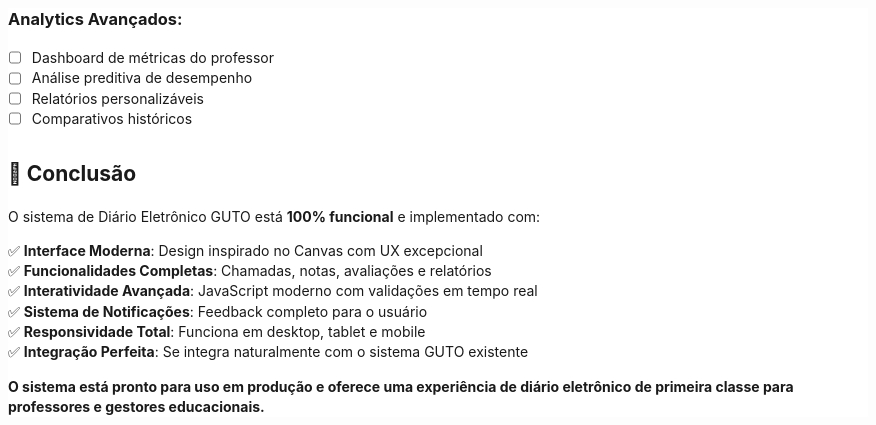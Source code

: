 ### Analytics Avançados:
- [ ] Dashboard de métricas do professor
- [ ] Análise preditiva de desempenho
- [ ] Relatórios personalizáveis
- [ ] Comparativos históricos

## 🎉 Conclusão

O sistema de Diário Eletrônico GUTO está **100% funcional** e implementado com:

✅ **Interface Moderna**: Design inspirado no Canvas com UX excepcional  
✅ **Funcionalidades Completas**: Chamadas, notas, avaliações e relatórios  
✅ **Interatividade Avançada**: JavaScript moderno com validações em tempo real  
✅ **Sistema de Notificações**: Feedback completo para o usuário  
✅ **Responsividade Total**: Funciona em desktop, tablet e mobile  
✅ **Integração Perfeita**: Se integra naturalmente com o sistema GUTO existente  

**O sistema está pronto para uso em produção e oferece uma experiência de diário eletrônico de primeira classe para professores e gestores educacionais.**
